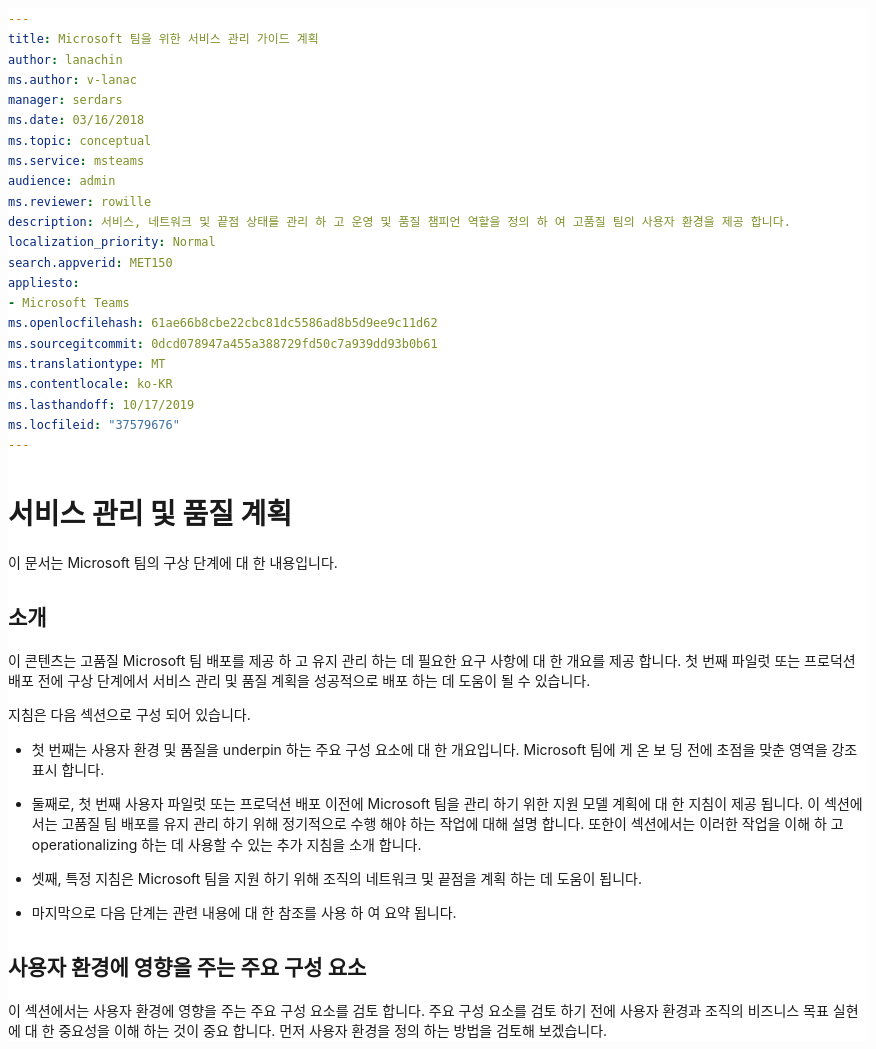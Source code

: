 ```yaml
---
title: Microsoft 팀을 위한 서비스 관리 가이드 계획
author: lanachin
ms.author: v-lanac
manager: serdars
ms.date: 03/16/2018
ms.topic: conceptual
ms.service: msteams
audience: admin
ms.reviewer: rowille
description: 서비스, 네트워크 및 끝점 상태를 관리 하 고 운영 및 품질 챔피언 역할을 정의 하 여 고품질 팀의 사용자 환경을 제공 합니다.
localization_priority: Normal
search.appverid: MET150
appliesto:
- Microsoft Teams
ms.openlocfilehash: 61ae66b8cbe22cbc81dc5586ad8b5d9ee9c11d62
ms.sourcegitcommit: 0dcd078947a455a388729fd50c7a939dd93b0b61
ms.translationtype: MT
ms.contentlocale: ko-KR
ms.lasthandoff: 10/17/2019
ms.locfileid: "37579676"
---
```

# <a name="plan-for-service-management-and-quality"></a>서비스 관리 및 품질 계획

이 문서는 Microsoft 팀의 구상 단계에 대 한 내용입니다.
 
## <a name="introduction"></a>소개

이 콘텐츠는 고품질 Microsoft 팀 배포를 제공 하 고 유지 관리 하는 데 필요한 요구 사항에 대 한 개요를 제공 합니다. 첫 번째 파일럿 또는 프로덕션 배포 전에 구상 단계에서 서비스 관리 및 품질 계획을 성공적으로 배포 하는 데 도움이 될 수 있습니다.

지침은 다음 섹션으로 구성 되어 있습니다.

-   첫 번째는 사용자 환경 및 품질을 underpin 하는 주요 구성 요소에 대 한 개요입니다. Microsoft 팀에 게 온 보 딩 전에 초점을 맞춘 영역을 강조 표시 합니다.

-   둘째로, 첫 번째 사용자 파일럿 또는 프로덕션 배포 이전에 Microsoft 팀을 관리 하기 위한 지원 모델 계획에 대 한 지침이 제공 됩니다. 이 섹션에서는 고품질 팀 배포를 유지 관리 하기 위해 정기적으로 수행 해야 하는 작업에 대해 설명 합니다. 또한이 섹션에서는 이러한 작업을 이해 하 고 operationalizing 하는 데 사용할 수 있는 추가 지침을 소개 합니다.

-   셋째, 특정 지침은 Microsoft 팀을 지원 하기 위해 조직의 네트워크 및 끝점을 계획 하는 데 도움이 됩니다.

-   마지막으로 다음 단계는 관련 내용에 대 한 참조를 사용 하 여 요약 됩니다.

## <a name="key-components-that-affect-user-experience"></a>사용자 환경에 영향을 주는 주요 구성 요소

이 섹션에서는 사용자 환경에 영향을 주는 주요 구성 요소를 검토 합니다. 주요 구성 요소를 검토 하기 전에 사용자 환경과 조직의 비즈니스 목표 실현에 대 한 중요성을 이해 하는 것이 중요 합니다. 먼저 사용자 환경을 정의 하는 방법을 검토해 보겠습니다.
